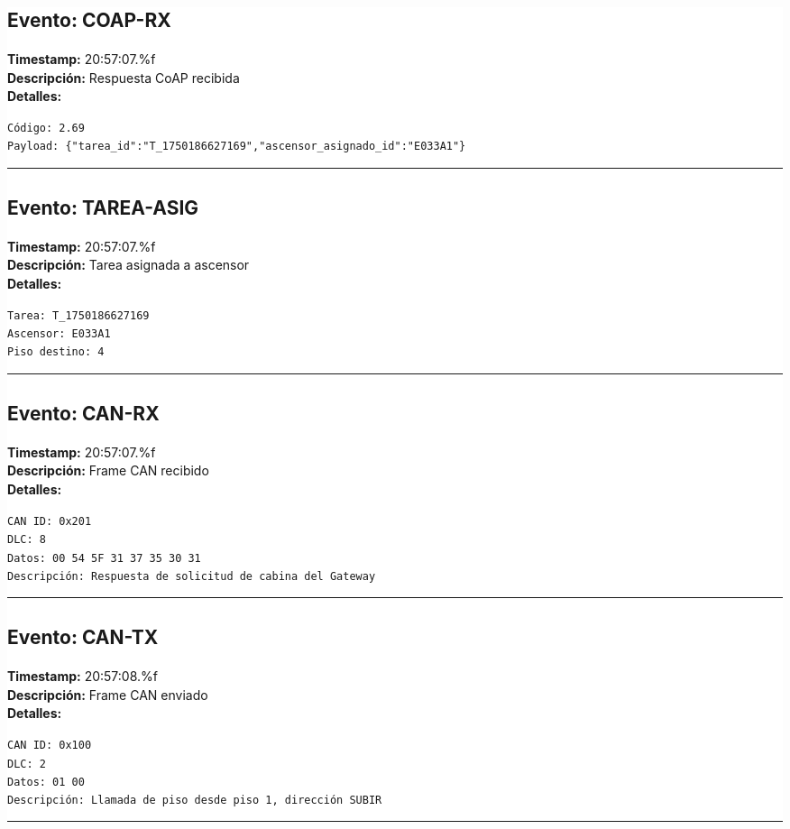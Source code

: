 
## Evento: COAP-RX

**Timestamp:** 20:57:07.%f  
**Descripción:** Respuesta CoAP recibida  
**Detalles:**

```
Código: 2.69
Payload: {"tarea_id":"T_1750186627169","ascensor_asignado_id":"E033A1"}
```

---

## Evento: TAREA-ASIG

**Timestamp:** 20:57:07.%f  
**Descripción:** Tarea asignada a ascensor  
**Detalles:**

```
Tarea: T_1750186627169
Ascensor: E033A1
Piso destino: 4
```

---

## Evento: CAN-RX

**Timestamp:** 20:57:07.%f  
**Descripción:** Frame CAN recibido  
**Detalles:**

```
CAN ID: 0x201
DLC: 8
Datos: 00 54 5F 31 37 35 30 31 
Descripción: Respuesta de solicitud de cabina del Gateway
```

---

## Evento: CAN-TX

**Timestamp:** 20:57:08.%f  
**Descripción:** Frame CAN enviado  
**Detalles:**

```
CAN ID: 0x100
DLC: 2
Datos: 01 00 
Descripción: Llamada de piso desde piso 1, dirección SUBIR
```

---